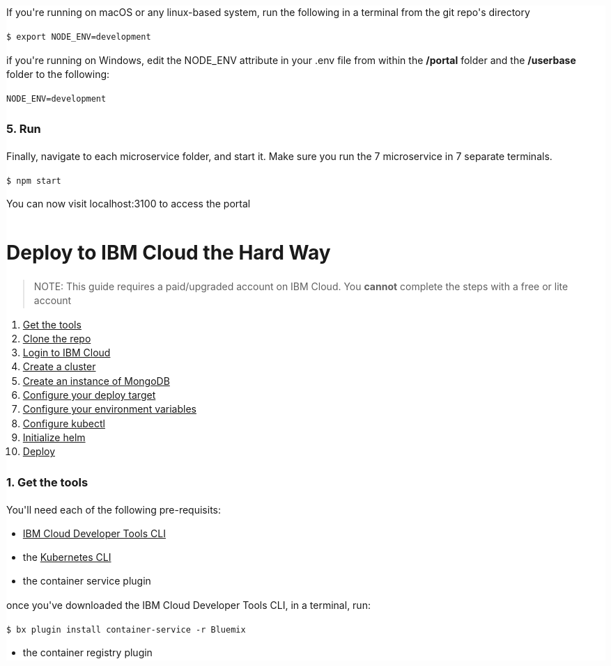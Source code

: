If you're running on macOS or any linux-based system, run the following in a terminal from the git repo's directory

```
$ export NODE_ENV=development
```

if you're running on Windows, edit the NODE_ENV attribute in your .env file from within the **/portal** folder and the **/userbase** folder to the following:

```
NODE_ENV=development
```

### 5. Run
Finally, navigate to each microservice folder, and start it. Make sure you run the 7 microservice in 7 separate terminals.

```
$ npm start
```

You can now visit localhost:3100 to access the portal

# Deploy to IBM Cloud the Hard Way
> NOTE: This guide requires a paid/upgraded account on IBM Cloud. You **cannot** complete the steps with a free or lite account

1. [Get the tools](#1-get-the-tools)
2. [Clone the repo](#2-clone-the-repo)
3. [Login to IBM Cloud](#3-login-to-ibm-cloud)
4. [Create a cluster](#4-create-a-cluster-)
5. [Create an instance of MongoDB](#5-create-an-instance-of-mongodb)
6. [Configure your deploy target](#6-configure-your-deploy-target)
7. [Configure your environment variables](#7-configure-your-environment-variables)
8. [Configure kubectl](#8-configure-kubectl)
9. [Initialize helm](#9-initialize-helm)
10. [Deploy](#10-deploy)

### 1. Get the tools
You'll need each of the following pre-requisits:
* [IBM Cloud Developer Tools CLI](https://console.bluemix.net/docs/cli/reference/bluemix_cli/get_started.html)

* the [Kubernetes CLI](https://kubernetes.io/doc/source/images/user-guide/prereqs/)

* the container service plugin

once you've downloaded the IBM Cloud Developer Tools CLI, in a terminal, run:

```
$ bx plugin install container-service -r Bluemix
```

* the container registry plugin
